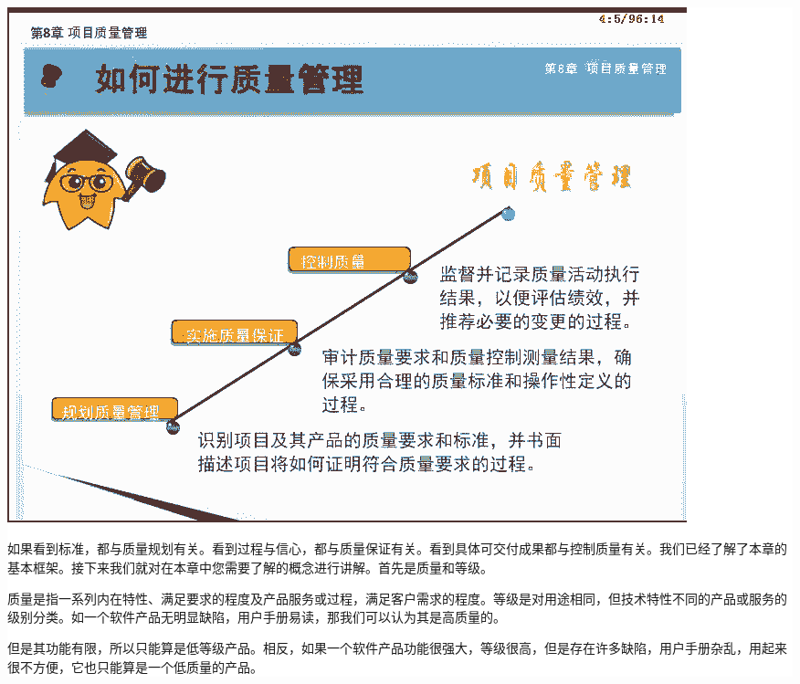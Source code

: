![](img/d6bba472fd5bdc1d4613f6a3c3a63bd3_5.png)

如果看到标准，都与质量规划有关。看到过程与信心，都与质量保证有关。看到具体可交付成果都与控制质量有关。我们已经了解了本章的基本框架。接下来我们就对在本章中您需要了解的概念进行讲解。首先是质量和等级。

质量是指一系列内在特性、满足要求的程度及产品服务或过程，满足客户需求的程度。等级是对用途相同，但技术特性不同的产品或服务的级别分类。如一个软件产品无明显缺陷，用户手册易读，那我们可以认为其是高质量的。

但是其功能有限，所以只能算是低等级产品。相反，如果一个软件产品功能很强大，等级很高，但是存在许多缺陷，用户手册杂乱，用起来很不方便，它也只能算是一个低质量的产品。


